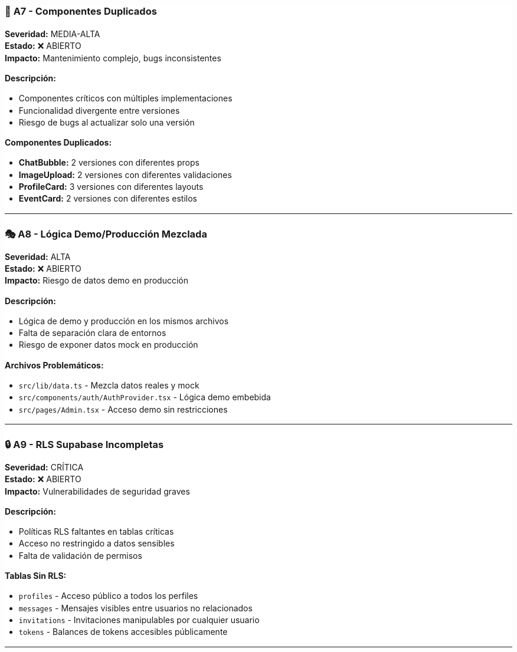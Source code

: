 
### 🔄 **A7 - Componentes Duplicados**
**Severidad:** MEDIA-ALTA  
**Estado:** ❌ ABIERTO  
**Impacto:** Mantenimiento complejo, bugs inconsistentes  

**Descripción:**
- Componentes críticos con múltiples implementaciones
- Funcionalidad divergente entre versiones
- Riesgo de bugs al actualizar solo una versión

**Componentes Duplicados:**
- **ChatBubble:** 2 versiones con diferentes props
- **ImageUpload:** 2 versiones con diferentes validaciones
- **ProfileCard:** 3 versiones con diferentes layouts
- **EventCard:** 2 versiones con diferentes estilos

---

### 🎭 **A8 - Lógica Demo/Producción Mezclada**
**Severidad:** ALTA  
**Estado:** ❌ ABIERTO  
**Impacto:** Riesgo de datos demo en producción  

**Descripción:**
- Lógica de demo y producción en los mismos archivos
- Falta de separación clara de entornos
- Riesgo de exponer datos mock en producción

**Archivos Problemáticos:**
- `src/lib/data.ts` - Mezcla datos reales y mock
- `src/components/auth/AuthProvider.tsx` - Lógica demo embebida
- `src/pages/Admin.tsx` - Acceso demo sin restricciones

---

### 🔒 **A9 - RLS Supabase Incompletas**
**Severidad:** CRÍTICA  
**Estado:** ❌ ABIERTO  
**Impacto:** Vulnerabilidades de seguridad graves  

**Descripción:**
- Políticas RLS faltantes en tablas críticas
- Acceso no restringido a datos sensibles
- Falta de validación de permisos

**Tablas Sin RLS:**
- `profiles` - Acceso público a todos los perfiles
- `messages` - Mensajes visibles entre usuarios no relacionados
- `invitations` - Invitaciones manipulables por cualquier usuario
- `tokens` - Balances de tokens accesibles públicamente

---
